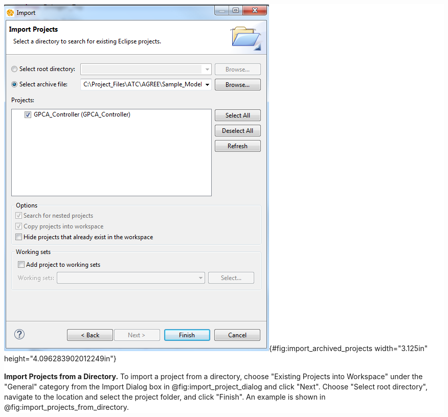 ![Import Archived Projects](../../media/image25.png){#fig:import_archived_projects width="3.125in" height="4.096283902012249in"}

**Import Projects from a Directory.** To import a project from a
directory, choose "Existing Projects into Workspace" under the "General"
category from the Import Dialog box in @fig:import_project_dialog and click "Next".
Choose "Select root directory", navigate to the location and select the
project folder, and click "Finish". An example is shown in @fig:import_projects_from_directory.
